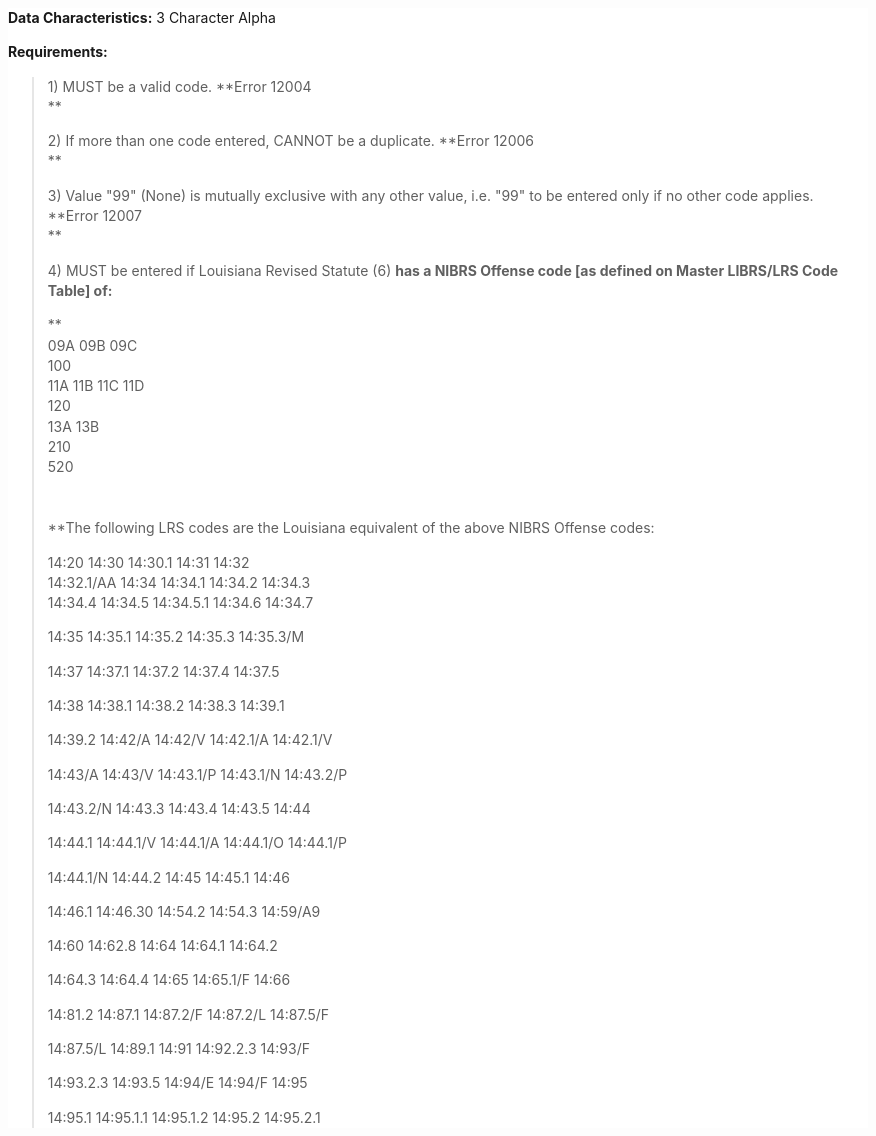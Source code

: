**Data Characteristics:** 3 Character Alpha

**Requirements:**

> 1\) MUST be a valid code. **Error 12004\
> **
>
> 2\) If more than one code entered, CANNOT be a duplicate. **Error 12006\
> **
>
> 3\) Value \"99\" (None) is mutually exclusive with any other value, i.e.
> \"99\" to be entered only if no other code applies. **Error 12007\
> **
>
> 4\) MUST be entered if Louisiana Revised Statute (6) **has a NIBRS
> Offense code \[as defined on Master LIBRS/LRS Code Table\] of:**
>
> **\
> 09A 09B 09C\
> 100\
> 11A 11B 11C 11D\
> 120\
> 13A 13B\
> 210\
> 520\
> \
> \
> **The following LRS codes are the Louisiana equivalent of the above
> NIBRS Offense codes:
>
> 14:20 14:30 14:30.1 14:31 14:32\
> 14:32.1/AA 14:34 14:34.1 14:34.2 14:34.3\
> 14:34.4 14:34.5 14:34.5.1 14:34.6 14:34.7
>
> 14:35 14:35.1 14:35.2 14:35.3 14:35.3/M
>
> 14:37 14:37.1 14:37.2 14:37.4 14:37.5
>
> 14:38 14:38.1 14:38.2 14:38.3 14:39.1
>
> 14:39.2 14:42/A 14:42/V 14:42.1/A 14:42.1/V
>
> 14:43/A 14:43/V 14:43.1/P 14:43.1/N 14:43.2/P
>
> 14:43.2/N 14:43.3 14:43.4 14:43.5 14:44
>
> 14:44.1 14:44.1/V 14:44.1/A 14:44.1/O 14:44.1/P
>
> 14:44.1/N 14:44.2 14:45 14:45.1 14:46
>
> 14:46.1 14:46.30 14:54.2 14:54.3 14:59/A9
>
> 14:60 14:62.8 14:64 14:64.1 14:64.2
>
> 14:64.3 14:64.4 14:65 14:65.1/F 14:66
>
> 14:81.2 14:87.1 14:87.2/F 14:87.2/L 14:87.5/F
>
> 14:87.5/L 14:89.1 14:91 14:92.2.3 14:93/F
>
> 14:93.2.3 14:93.5 14:94/E 14:94/F 14:95
>
> 14:95.1 14:95.1.1 14:95.1.2 14:95.2 14:95.2.1
>